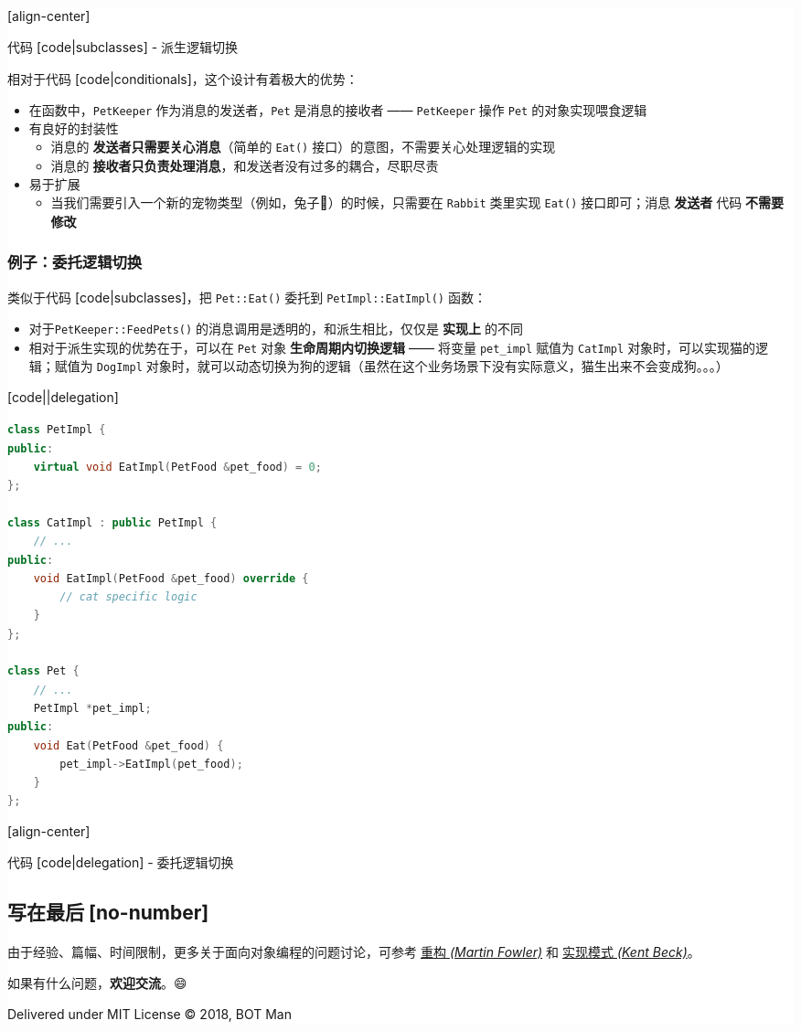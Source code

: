 [align-center]

代码 [code|subclasses] - 派生逻辑切换

相对于代码 [code|conditionals]，这个设计有着极大的优势：

- 在函数中，`PetKeeper` 作为消息的发送者，`Pet` 是消息的接收者 —— `PetKeeper` 操作 `Pet` 的对象实现喂食逻辑
- 有良好的封装性
  - 消息的 **发送者只需要关心消息**（简单的 `Eat()` 接口）的意图，不需要关心处理逻辑的实现
  - 消息的 **接收者只负责处理消息**，和发送者没有过多的耦合，尽职尽责
- 易于扩展
  - 当我们需要引入一个新的宠物类型（例如，兔子🐰）的时候，只需要在 `Rabbit` 类里实现 `Eat()` 接口即可；消息 **发送者** 代码 **不需要修改**

### 例子：委托逻辑切换

类似于代码 [code|subclasses]，把 `Pet::Eat()` 委托到 `PetImpl::EatImpl()` 函数：

- 对于`PetKeeper::FeedPets()` 的消息调用是透明的，和派生相比，仅仅是 **实现上** 的不同
- 相对于派生实现的优势在于，可以在 `Pet` 对象 **生命周期内切换逻辑** —— 将变量 `pet_impl` 赋值为 `CatImpl` 对象时，可以实现猫的逻辑；赋值为 `DogImpl` 对象时，就可以动态切换为狗的逻辑（虽然在这个业务场景下没有实际意义，猫生出来不会变成狗。。。）

[code||delegation]

``` cpp
class PetImpl {
public:
    virtual void EatImpl(PetFood &pet_food) = 0;
};

class CatImpl : public PetImpl {
    // ...
public:
    void EatImpl(PetFood &pet_food) override {
        // cat specific logic
    }
};

class Pet {
    // ...
    PetImpl *pet_impl;
public:
    void Eat(PetFood &pet_food) {
        pet_impl->EatImpl(pet_food);
    }
};
```

[align-center]

代码 [code|delegation] - 委托逻辑切换

## 写在最后 [no-number]

由于经验、篇幅、时间限制，更多关于面向对象编程的问题讨论，可参考 [重构 _(Martin Fowler)_](Refactoring-Notes.md) 和 [实现模式 _(Kent Beck)_](Implementation-Patterns-Notes.md)。

如果有什么问题，**欢迎交流**。😄

Delivered under MIT License &copy; 2018, BOT Man
